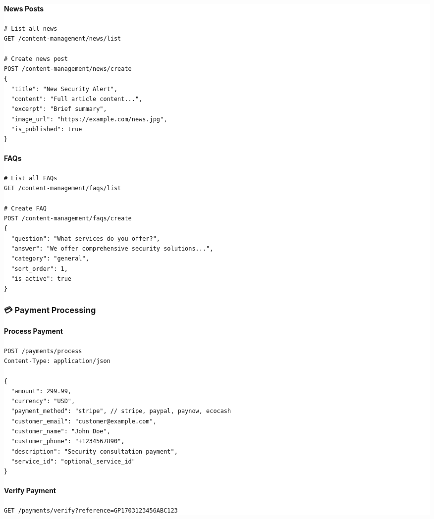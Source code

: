#### News Posts
```http
# List all news
GET /content-management/news/list

# Create news post
POST /content-management/news/create
{
  "title": "New Security Alert",
  "content": "Full article content...",
  "excerpt": "Brief summary",
  "image_url": "https://example.com/news.jpg",
  "is_published": true
}
```

#### FAQs
```http
# List all FAQs
GET /content-management/faqs/list

# Create FAQ
POST /content-management/faqs/create
{
  "question": "What services do you offer?",
  "answer": "We offer comprehensive security solutions...",
  "category": "general",
  "sort_order": 1,
  "is_active": true
}
```

### 💳 Payment Processing

#### Process Payment
```http
POST /payments/process
Content-Type: application/json

{
  "amount": 299.99,
  "currency": "USD",
  "payment_method": "stripe", // stripe, paypal, paynow, ecocash
  "customer_email": "customer@example.com",
  "customer_name": "John Doe",
  "customer_phone": "+1234567890",
  "description": "Security consultation payment",
  "service_id": "optional_service_id"
}
```

#### Verify Payment
```http
GET /payments/verify?reference=GP1703123456ABC123
```
